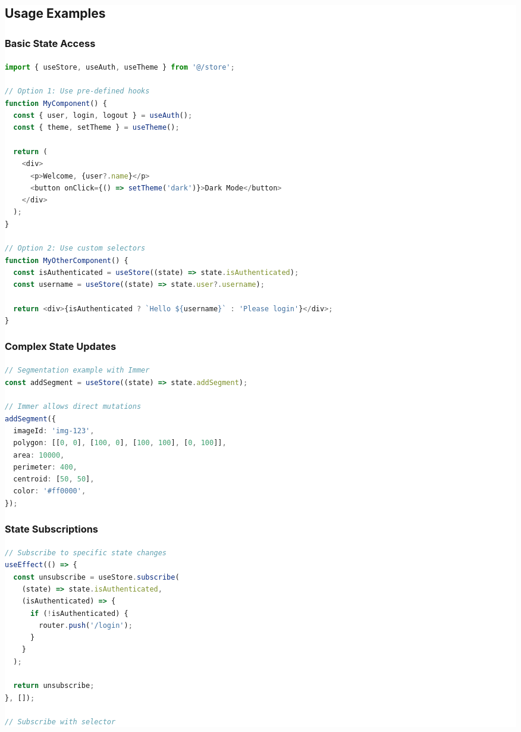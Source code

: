 ## Usage Examples

### Basic State Access

```typescript
import { useStore, useAuth, useTheme } from '@/store';

// Option 1: Use pre-defined hooks
function MyComponent() {
  const { user, login, logout } = useAuth();
  const { theme, setTheme } = useTheme();
  
  return (
    <div>
      <p>Welcome, {user?.name}</p>
      <button onClick={() => setTheme('dark')}>Dark Mode</button>
    </div>
  );
}

// Option 2: Use custom selectors
function MyOtherComponent() {
  const isAuthenticated = useStore((state) => state.isAuthenticated);
  const username = useStore((state) => state.user?.username);
  
  return <div>{isAuthenticated ? `Hello ${username}` : 'Please login'}</div>;
}
```

### Complex State Updates

```typescript
// Segmentation example with Immer
const addSegment = useStore((state) => state.addSegment);

// Immer allows direct mutations
addSegment({
  imageId: 'img-123',
  polygon: [[0, 0], [100, 0], [100, 100], [0, 100]],
  area: 10000,
  perimeter: 400,
  centroid: [50, 50],
  color: '#ff0000',
});
```

### State Subscriptions

```typescript
// Subscribe to specific state changes
useEffect(() => {
  const unsubscribe = useStore.subscribe(
    (state) => state.isAuthenticated,
    (isAuthenticated) => {
      if (!isAuthenticated) {
        router.push('/login');
      }
    }
  );
  
  return unsubscribe;
}, []);

// Subscribe with selector
```